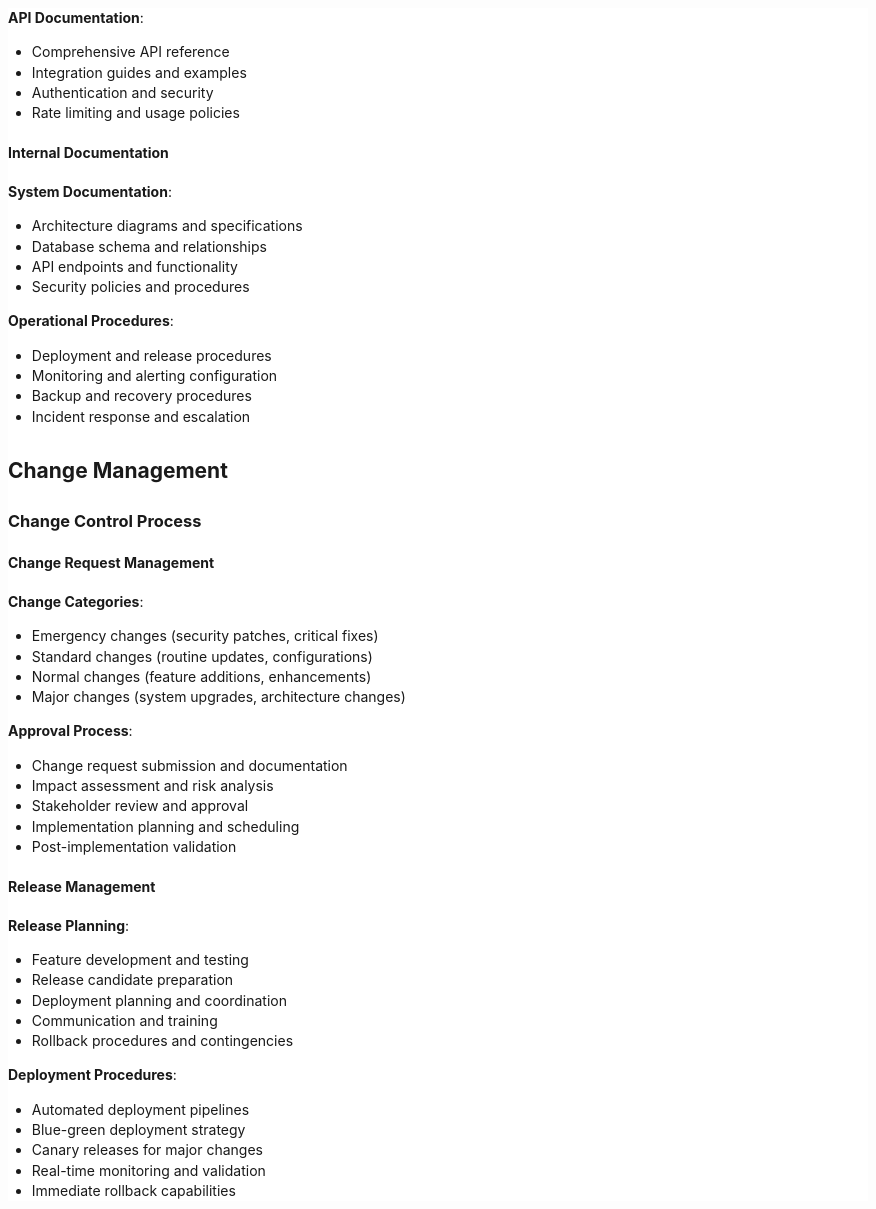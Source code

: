 **API Documentation**:
- Comprehensive API reference
- Integration guides and examples
- Authentication and security
- Rate limiting and usage policies

#### Internal Documentation
**System Documentation**:
- Architecture diagrams and specifications
- Database schema and relationships
- API endpoints and functionality
- Security policies and procedures

**Operational Procedures**:
- Deployment and release procedures
- Monitoring and alerting configuration
- Backup and recovery procedures
- Incident response and escalation

## Change Management

### Change Control Process

#### Change Request Management
**Change Categories**:
- Emergency changes (security patches, critical fixes)
- Standard changes (routine updates, configurations)
- Normal changes (feature additions, enhancements)
- Major changes (system upgrades, architecture changes)

**Approval Process**:
- Change request submission and documentation
- Impact assessment and risk analysis
- Stakeholder review and approval
- Implementation planning and scheduling
- Post-implementation validation

#### Release Management
**Release Planning**:
- Feature development and testing
- Release candidate preparation
- Deployment planning and coordination
- Communication and training
- Rollback procedures and contingencies

**Deployment Procedures**:
- Automated deployment pipelines
- Blue-green deployment strategy
- Canary releases for major changes
- Real-time monitoring and validation
- Immediate rollback capabilities
